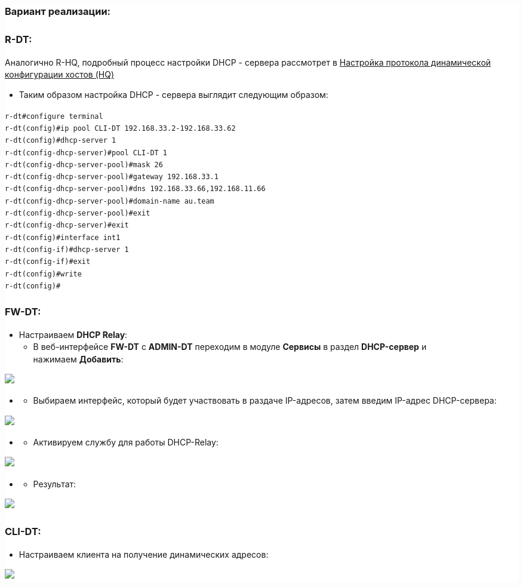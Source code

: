 ### Вариант реализации:

### R-DT:

Аналогично R-HQ, подробный процесс настройки DHCP - сервера рассмотрет в [Настройка протокола динамической конфигурации хостов (HQ)](https://sysahelper.ru/mod/page/view.php?id=472)

- Таким образом настройка DHCP - сервера выглядит следующим образом:

```
r-dt#configure terminal
r-dt(config)#ip pool CLI-DT 192.168.33.2-192.168.33.62
r-dt(config)#dhcp-server 1
r-dt(config-dhcp-server)#pool CLI-DT 1
r-dt(config-dhcp-server-pool)#mask 26
r-dt(config-dhcp-server-pool)#gateway 192.168.33.1
r-dt(config-dhcp-server-pool)#dns 192.168.33.66,192.168.11.66
r-dt(config-dhcp-server-pool)#domain-name au.team
r-dt(config-dhcp-server-pool)#exit
r-dt(config-dhcp-server)#exit
r-dt(config)#interface int1
r-dt(config-if)#dhcp-server 1
r-dt(config-if)#exit
r-dt(config)#write
r-dt(config)#
```

### FW-DT:

- Настраиваем **DHCP Relay**:
    - В веб-интерфейсе **FW-DT** с **ADMIN-DT** переходим в модуле **Сервисы** в раздел **DHCP-сервер** и нажимаем **Добавить**:

![](https://sysahelper.ru/pluginfile.php/822/mod_page/content/3/image.png)

- - Выбираем интерфейс, который будет участвовать в раздаче IP-адресов, затем введим IP-адрес DHCP-сервера:

![](https://sysahelper.ru/pluginfile.php/822/mod_page/content/3/image%20%281%29.png)

- - Активируем службу для работы DHCP-Relay:

![](https://sysahelper.ru/pluginfile.php/822/mod_page/content/3/image%20%282%29.png)

- - Результат:

![](https://sysahelper.ru/pluginfile.php/822/mod_page/content/3/image%20%283%29.png)

### CLI-DT:

- Настраиваем клиента на получение динамических адресов:

![](https://sysahelper.ru/pluginfile.php/822/mod_page/content/3/image%20%284%29.png)
